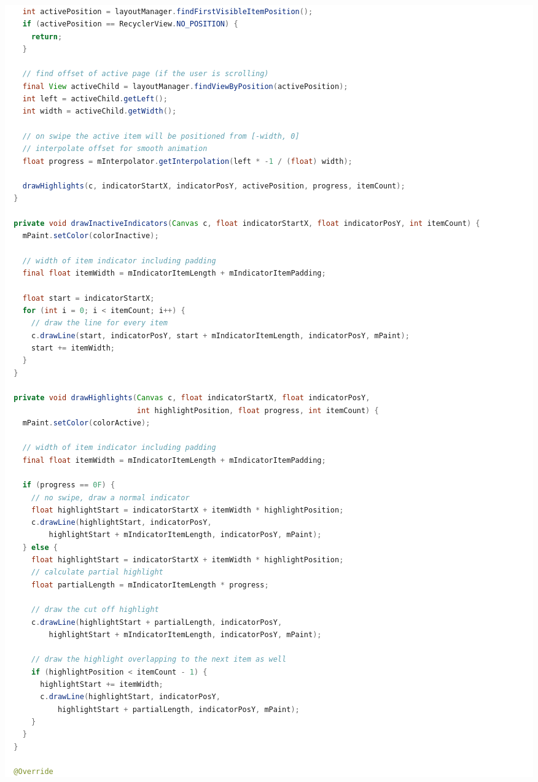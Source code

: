 ```java
    int activePosition = layoutManager.findFirstVisibleItemPosition();
    if (activePosition == RecyclerView.NO_POSITION) {
      return;
    }

    // find offset of active page (if the user is scrolling)
    final View activeChild = layoutManager.findViewByPosition(activePosition);
    int left = activeChild.getLeft();
    int width = activeChild.getWidth();

    // on swipe the active item will be positioned from [-width, 0]
    // interpolate offset for smooth animation
    float progress = mInterpolator.getInterpolation(left * -1 / (float) width);

    drawHighlights(c, indicatorStartX, indicatorPosY, activePosition, progress, itemCount);
  }

  private void drawInactiveIndicators(Canvas c, float indicatorStartX, float indicatorPosY, int itemCount) {
    mPaint.setColor(colorInactive);

    // width of item indicator including padding
    final float itemWidth = mIndicatorItemLength + mIndicatorItemPadding;

    float start = indicatorStartX;
    for (int i = 0; i < itemCount; i++) {
      // draw the line for every item
      c.drawLine(start, indicatorPosY, start + mIndicatorItemLength, indicatorPosY, mPaint);
      start += itemWidth;
    }
  }

  private void drawHighlights(Canvas c, float indicatorStartX, float indicatorPosY,
                              int highlightPosition, float progress, int itemCount) {
    mPaint.setColor(colorActive);

    // width of item indicator including padding
    final float itemWidth = mIndicatorItemLength + mIndicatorItemPadding;

    if (progress == 0F) {
      // no swipe, draw a normal indicator
      float highlightStart = indicatorStartX + itemWidth * highlightPosition;
      c.drawLine(highlightStart, indicatorPosY,
          highlightStart + mIndicatorItemLength, indicatorPosY, mPaint);
    } else {
      float highlightStart = indicatorStartX + itemWidth * highlightPosition;
      // calculate partial highlight
      float partialLength = mIndicatorItemLength * progress;

      // draw the cut off highlight
      c.drawLine(highlightStart + partialLength, indicatorPosY,
          highlightStart + mIndicatorItemLength, indicatorPosY, mPaint);

      // draw the highlight overlapping to the next item as well
      if (highlightPosition < itemCount - 1) {
        highlightStart += itemWidth;
        c.drawLine(highlightStart, indicatorPosY,
            highlightStart + partialLength, indicatorPosY, mPaint);
      }
    }
  }

  @Override
```